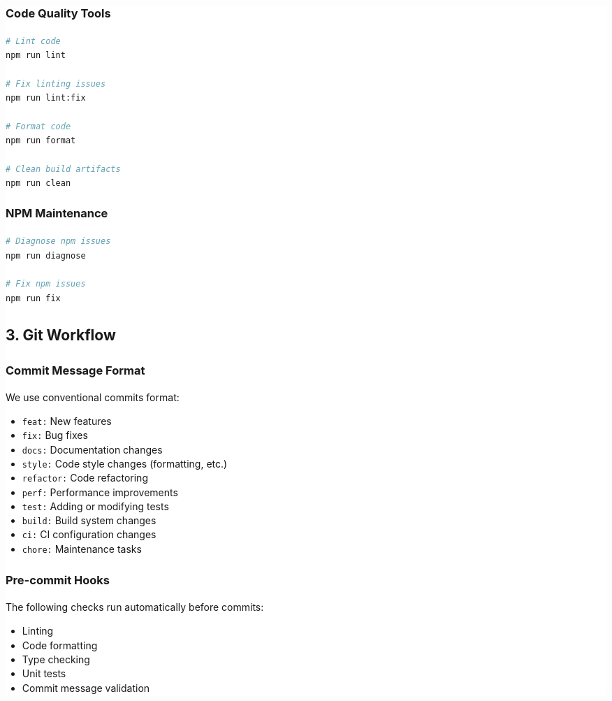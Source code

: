 ### Code Quality Tools

```bash
# Lint code
npm run lint

# Fix linting issues
npm run lint:fix

# Format code
npm run format

# Clean build artifacts
npm run clean
```

### NPM Maintenance

```bash
# Diagnose npm issues
npm run diagnose

# Fix npm issues
npm run fix
```

## 3. Git Workflow

### Commit Message Format

We use conventional commits format:

- `feat:` New features
- `fix:` Bug fixes
- `docs:` Documentation changes
- `style:` Code style changes (formatting, etc.)
- `refactor:` Code refactoring
- `perf:` Performance improvements
- `test:` Adding or modifying tests
- `build:` Build system changes
- `ci:` CI configuration changes
- `chore:` Maintenance tasks

### Pre-commit Hooks

The following checks run automatically before commits:

- Linting
- Code formatting
- Type checking
- Unit tests
- Commit message validation

